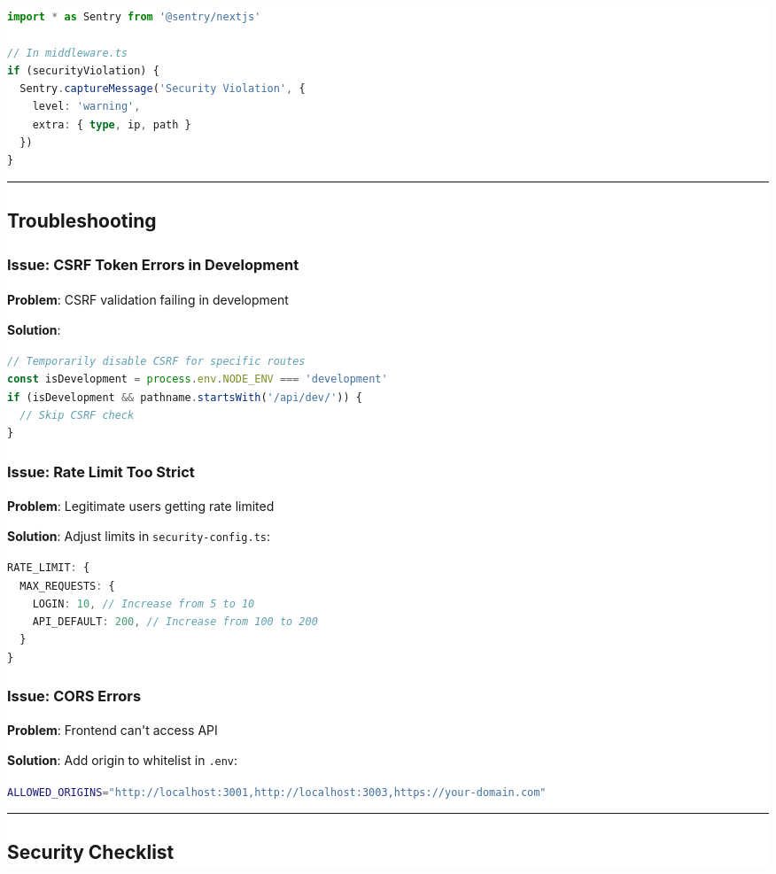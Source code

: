 ```typescript
import * as Sentry from '@sentry/nextjs'

// In middleware.ts
if (securityViolation) {
  Sentry.captureMessage('Security Violation', {
    level: 'warning',
    extra: { type, ip, path }
  })
}
```

---

## Troubleshooting

### Issue: CSRF Token Errors in Development

**Problem**: CSRF validation failing in development

**Solution**:
```typescript
// Temporarily disable CSRF for specific routes
const isDevelopment = process.env.NODE_ENV === 'development'
if (isDevelopment && pathname.startsWith('/api/dev/')) {
  // Skip CSRF check
}
```

### Issue: Rate Limit Too Strict

**Problem**: Legitimate users getting rate limited

**Solution**: Adjust limits in `security-config.ts`:
```typescript
RATE_LIMIT: {
  MAX_REQUESTS: {
    LOGIN: 10, // Increase from 5 to 10
    API_DEFAULT: 200, // Increase from 100 to 200
  }
}
```

### Issue: CORS Errors

**Problem**: Frontend can't access API

**Solution**: Add origin to whitelist in `.env`:
```bash
ALLOWED_ORIGINS="http://localhost:3001,http://localhost:3003,https://your-domain.com"
```

---

## Security Checklist
